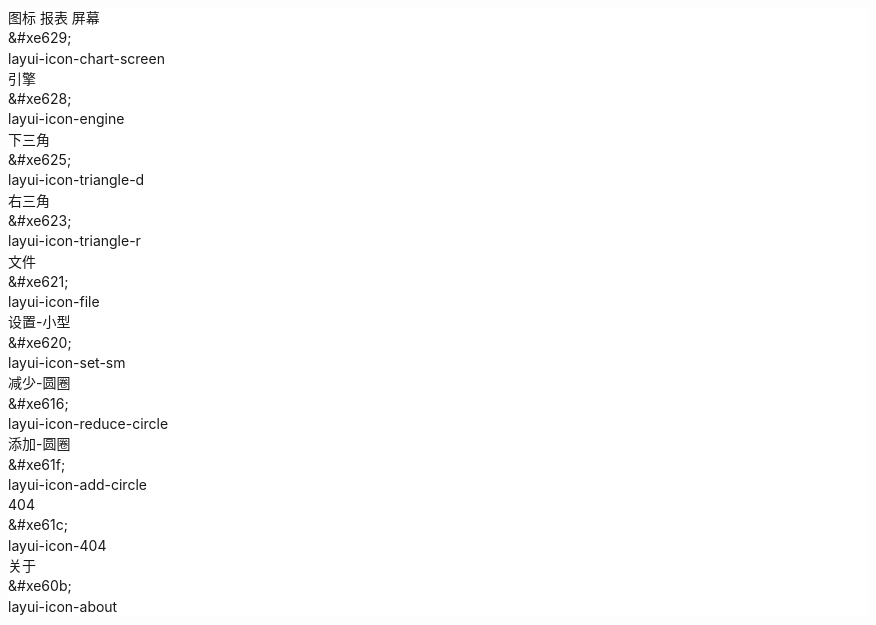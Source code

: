   
  <div>
    <i class="layui-icon layui-icon-chart-screen"></i>
    <div class="docs-icon-name">图标 报表 屏幕</div>
    <div class="docs-icon-code">&amp;#xe629;</div>
    <div class="docs-icon-fontclass">layui-icon-chart-screen</div>
  </div>
  <div>
    <i class="layui-icon layui-icon-engine"></i>
    <div class="docs-icon-name">引擎</div>
    <div class="docs-icon-code">&amp;#xe628;</div>
    <div class="docs-icon-fontclass">layui-icon-engine</div>
  </div>
  <div>
    <i class="layui-icon layui-icon-triangle-d"></i>
    <div class="docs-icon-name">下三角</div>
    <div class="docs-icon-code">&amp;#xe625;</div>
    <div class="docs-icon-fontclass">layui-icon-triangle-d</div>
  </div>
  <div>
    <i class="layui-icon layui-icon-triangle-r"></i>
    <div class="docs-icon-name">右三角</div>
    <div class="docs-icon-code">&amp;#xe623;</div>
    <div class="docs-icon-fontclass">layui-icon-triangle-r</div>
  </div>
  <div>
    <i class="layui-icon layui-icon-file"></i>
    <div class="docs-icon-name">文件</div>
    <div class="docs-icon-code">&amp;#xe621;</div>
    <div class="docs-icon-fontclass">layui-icon-file</div>
  </div>
  <div>
    <i class="layui-icon layui-icon-set-sm"></i>
    <div class="docs-icon-name">设置-小型</div>
    <div class="docs-icon-code">&amp;#xe620;</div>
    <div class="docs-icon-fontclass">layui-icon-set-sm</div>
  </div>
  <div>
    <i class="layui-icon layui-icon-reduce-circle"></i>
    <div class="docs-icon-name">减少-圆圈</div>
    <div class="docs-icon-code">&amp;#xe616;</div>
    <div class="docs-icon-fontclass">layui-icon-reduce-circle</div>
  </div>
  <div>
    <i class="layui-icon layui-icon-add-circle"></i>
    <div class="docs-icon-name">添加-圆圈</div>
    <div class="docs-icon-code">&amp;#xe61f;</div>
    <div class="docs-icon-fontclass">layui-icon-add-circle</div>
  </div>
  
  
  <div>
    <i class="layui-icon layui-icon-404"></i>
    <div class="docs-icon-name">404</div>
    <div class="docs-icon-code">&amp;#xe61c;</div>
    <div class="docs-icon-fontclass">layui-icon-404</div>
  </div>
  <div>
    <i class="layui-icon layui-icon-about"></i>
    <div class="docs-icon-name">关于</div>
    <div class="docs-icon-code">&amp;#xe60b;</div>
    <div class="docs-icon-fontclass">layui-icon-about</div>
  </div>
  <div>
    <i class="layui-icon layui-icon-up"></i>